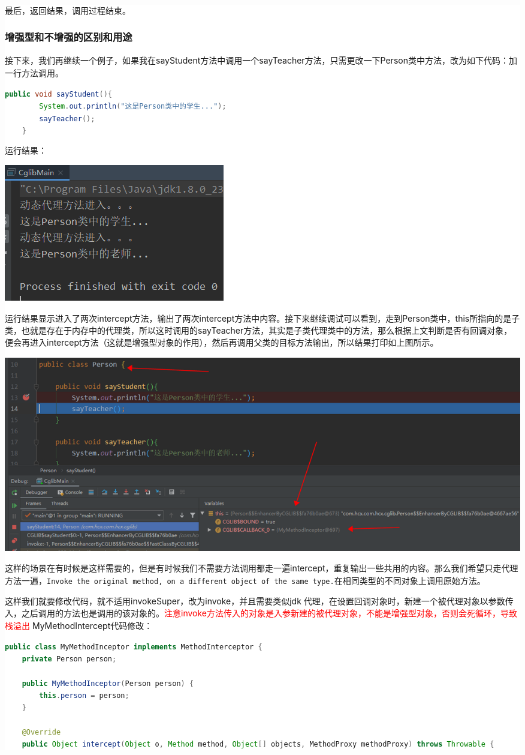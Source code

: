 最后，返回结果，调用过程结束。

### 增强型和不增强的区别和用途

接下来，我们再继续一个例子，如果我在sayStudent方法中调用一个sayTeacher方法，只需更改一下Person类中方法，改为如下代码：加一行方法调用。

```java
public void sayStudent(){
        System.out.println("这是Person类中的学生...");
        sayTeacher();
    }
```

运行结果：

![1585808106057](pic/1585808106057.png)

运行结果显示进入了两次intercept方法，输出了两次intercept方法中内容。接下来继续调试可以看到，走到Person类中，this所指向的是子类，也就是存在于内存中的代理类，所以这时调用的sayTeacher方法，其实是子类代理类中的方法，那么根据上文判断是否有回调对象，便会再进入intercept方法（这就是增强型对象的作用），然后再调用父类的目标方法输出，所以结果打印如上图所示。

![1585808460371](pic/1585808460371.png)

这样的场景在有时候是这样需要的，但是有时候我们不需要方法调用都走一遍intercept，重复输出一些共用的内容。那么我们希望只走代理方法一遍，`Invoke the original method, on a different object of the same type.`在相同类型的不同对象上调用原始方法。

这样我们就要修改代码，就不适用invokeSuper，改为invoke，并且需要类似jdk 代理，在设置回调对象时，新建一个被代理对象以参数传入，之后调用的方法也是调用的该对象的。<font color=red>注意invoke方法传入的对象是入参新建的被代理对象，不能是增强型对象，否则会死循环，导致栈溢出</font>
MyMethodIntercept代码修改：
```java
public class MyMethodInceptor implements MethodInterceptor {
    private Person person;

    public MyMethodInceptor(Person person) {
        this.person = person;
    }

    @Override
    public Object intercept(Object o, Method method, Object[] objects, MethodProxy methodProxy) throws Throwable {
```